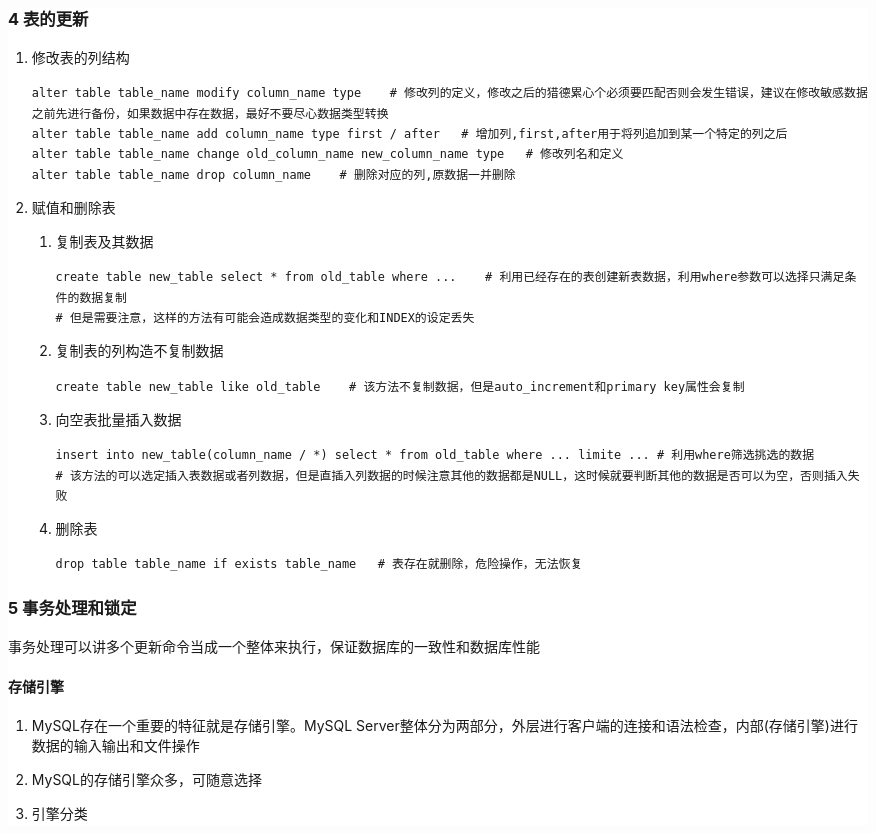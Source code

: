 ### 4 表的更新

1. 修改表的列结构

   ```mysql
   alter table table_name modify column_name type    # 修改列的定义，修改之后的猎德累心个必须要匹配否则会发生错误，建议在修改敏感数据之前先进行备份，如果数据中存在数据，最好不要尽心数据类型转换
   alter table table_name add column_name type first / after   # 增加列,first,after用于将列追加到某一个特定的列之后
   alter table table_name change old_column_name new_column_name type   # 修改列名和定义
   alter table table_name drop column_name    # 删除对应的列,原数据一并删除
   ```

2. 赋值和删除表

   1. 复制表及其数据

      ```mysql
      create table new_table select * from old_table where ...    # 利用已经存在的表创建新表数据，利用where参数可以选择只满足条件的数据复制
      # 但是需要注意，这样的方法有可能会造成数据类型的变化和INDEX的设定丢失
      ```

   2. 复制表的列构造不复制数据

      ```mysql
      create table new_table like old_table    # 该方法不复制数据，但是auto_increment和primary key属性会复制
      ```

   3. 向空表批量插入数据

      ```mysql
      insert into new_table(column_name / *) select * from old_table where ... limite ... # 利用where筛选挑选的数据
      # 该方法的可以选定插入表数据或者列数据，但是直插入列数据的时候注意其他的数据都是NULL，这时候就要判断其他的数据是否可以为空，否则插入失败
      ```

   4. 删除表

      ```mysql
      drop table table_name if exists table_name   # 表存在就删除，危险操作，无法恢复
      ```

### 5 事务处理和锁定

事务处理可以讲多个更新命令当成一个整体来执行，保证数据库的一致性和数据库性能

#### 存储引擎

1. MySQL存在一个重要的特征就是存储引擎。MySQL Server整体分为两部分，外层进行客户端的连接和语法检查，内部(存储引擎)进行数据的输入输出和文件操作

2. MySQL的存储引擎众多，可随意选择

3. 引擎分类
